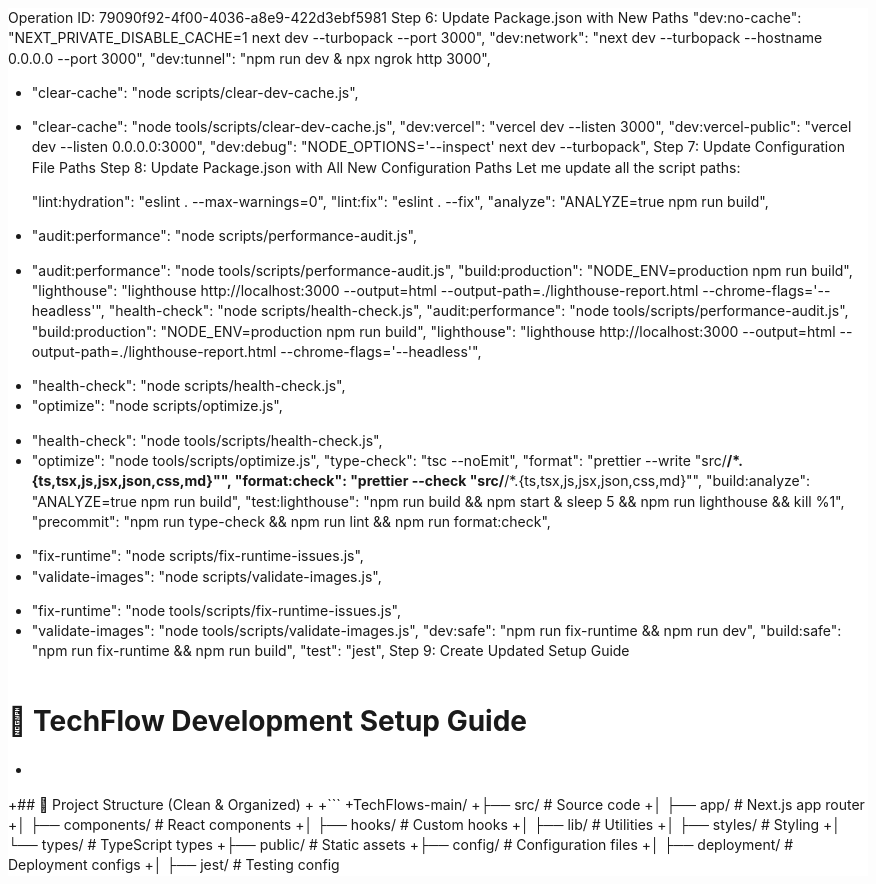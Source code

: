 Operation ID: 79090f92-4f00-4036-a8e9-422d3ebf5981
Step 6: Update Package.json with New Paths
     "dev:no-cache": "NEXT_PRIVATE_DISABLE_CACHE=1 next dev --turbopack --port 3000",
     "dev:network": "next dev --turbopack --hostname 0.0.0.0 --port 3000",
     "dev:tunnel": "npm run dev & npx ngrok http 3000",
-    "clear-cache": "node scripts/clear-dev-cache.js",
+    "clear-cache": "node tools/scripts/clear-dev-cache.js",
     "dev:vercel": "vercel dev --listen 3000",
     "dev:vercel-public": "vercel dev --listen 0.0.0.0:3000",
     "dev:debug": "NODE_OPTIONS='--inspect' next dev --turbopack",
Step 7: Update Configuration File Paths
Step 8: Update Package.json with All New Configuration Paths
Let me update all the script paths:

     "lint:hydration": "eslint . --max-warnings=0",
     "lint:fix": "eslint . --fix",
     "analyze": "ANALYZE=true npm run build",
-    "audit:performance": "node scripts/performance-audit.js",
+    "audit:performance": "node tools/scripts/performance-audit.js",
     "build:production": "NODE_ENV=production npm run build",
     "lighthouse": "lighthouse http://localhost:3000 --output=html --output-path=./lighthouse-report.html --chrome-flags='--headless'",
     "health-check": "node scripts/health-check.js",
     "audit:performance": "node tools/scripts/performance-audit.js",
     "build:production": "NODE_ENV=production npm run build",
     "lighthouse": "lighthouse http://localhost:3000 --output=html --output-path=./lighthouse-report.html --chrome-flags='--headless'",
-    "health-check": "node scripts/health-check.js",
-    "optimize": "node scripts/optimize.js",
+    "health-check": "node tools/scripts/health-check.js",
+    "optimize": "node tools/scripts/optimize.js",
     "type-check": "tsc --noEmit",
     "format": "prettier --write \"src/**/*.{ts,tsx,js,jsx,json,css,md}\"",
     "format:check": "prettier --check \"src/**/*.{ts,tsx,js,jsx,json,css,md}\"",
     "build:analyze": "ANALYZE=true npm run build",
     "test:lighthouse": "npm run build && npm start & sleep 5 && npm run lighthouse && kill %1",
     "precommit": "npm run type-check && npm run lint && npm run format:check",
-    "fix-runtime": "node scripts/fix-runtime-issues.js",
-    "validate-images": "node scripts/validate-images.js",
+    "fix-runtime": "node tools/scripts/fix-runtime-issues.js",
+    "validate-images": "node tools/scripts/validate-images.js",
     "dev:safe": "npm run fix-runtime && npm run dev",
     "build:safe": "npm run fix-runtime && npm run build",
     "test": "jest",
Step 9: Create Updated Setup Guide
 # 🚀 TechFlow Development Setup Guide
+
+## 📁 Project Structure (Clean & Organized)
+
+```
+TechFlows-main/
+├── src/                     # Source code
+│   ├── app/                # Next.js app router
+│   ├── components/         # React components
+│   ├── hooks/              # Custom hooks
+│   ├── lib/                # Utilities
+│   ├── styles/             # Styling
+│   └── types/              # TypeScript types
+├── public/                 # Static assets
+├── config/                 # Configuration files
+│   ├── deployment/         # Deployment configs
+│   ├── jest/               # Testing config
